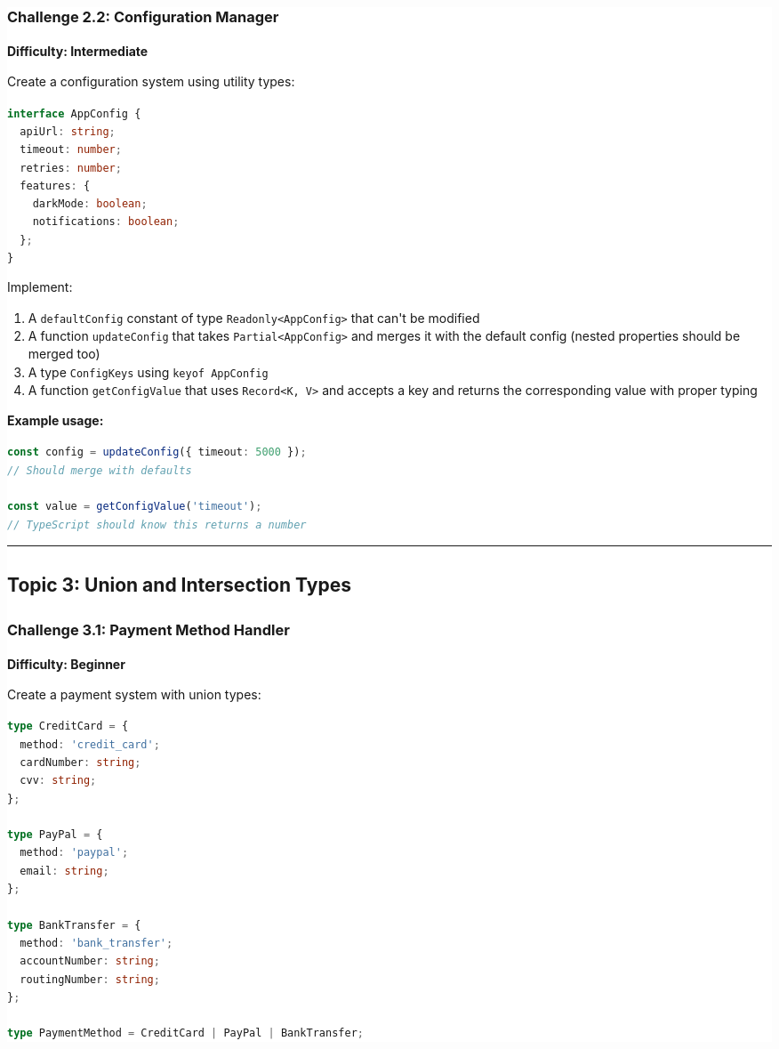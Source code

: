 ### Challenge 2.2: Configuration Manager
**Difficulty: Intermediate**

Create a configuration system using utility types:

```typescript
interface AppConfig {
  apiUrl: string;
  timeout: number;
  retries: number;
  features: {
    darkMode: boolean;
    notifications: boolean;
  };
}
```

Implement:
1. A `defaultConfig` constant of type `Readonly<AppConfig>` that can't be modified
2. A function `updateConfig` that takes `Partial<AppConfig>` and merges it with the default config (nested properties should be merged too)
3. A type `ConfigKeys` using `keyof AppConfig` 
4. A function `getConfigValue` that uses `Record<K, V>` and accepts a key and returns the corresponding value with proper typing

**Example usage:**
```typescript
const config = updateConfig({ timeout: 5000 });
// Should merge with defaults

const value = getConfigValue('timeout');
// TypeScript should know this returns a number
```

---

## Topic 3: Union and Intersection Types

### Challenge 3.1: Payment Method Handler
**Difficulty: Beginner**

Create a payment system with union types:

```typescript
type CreditCard = {
  method: 'credit_card';
  cardNumber: string;
  cvv: string;
};

type PayPal = {
  method: 'paypal';
  email: string;
};

type BankTransfer = {
  method: 'bank_transfer';
  accountNumber: string;
  routingNumber: string;
};

type PaymentMethod = CreditCard | PayPal | BankTransfer;
```
